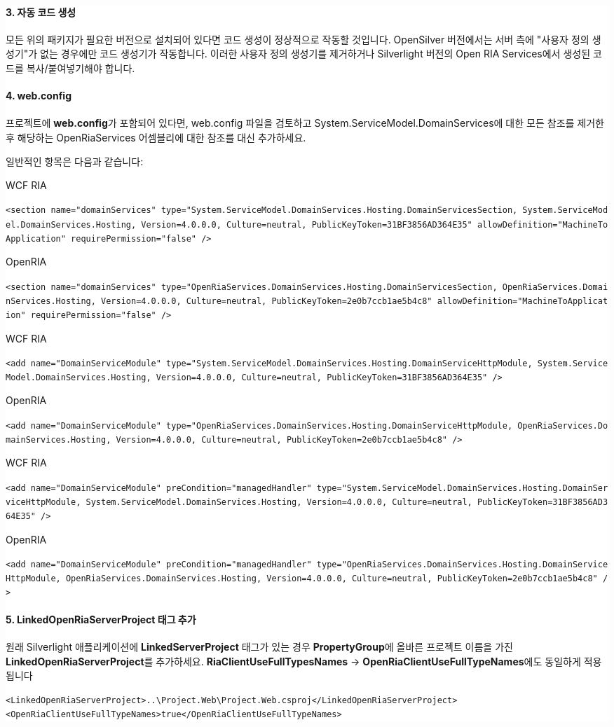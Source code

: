 #### 3. 자동 코드 생성

모든 위의 패키지가 필요한 버전으로 설치되어 있다면 코드 생성이 정상적으로 작동할 것입니다. OpenSilver 버전에서는 서버 측에 "사용자 정의 생성기"가 없는 경우에만 코드 생성기가 작동합니다. 이러한 사용자 정의 생성기를 제거하거나 Silverlight 버전의 Open RIA Services에서 생성된 코드를 복사/붙여넣기해야 합니다.

#### 4. web.config

프로젝트에 **web.config**가 포함되어 있다면, web.config 파일을 검토하고 System.ServiceModel.DomainServices에 대한 모든 참조를 제거한 후 해당하는 OpenRiaServices 어셈블리에 대한 참조를 대신 추가하세요.

일반적인 항목은 다음과 같습니다:

WCF RIA
```
<section name="domainServices" type="System.ServiceModel.DomainServices.Hosting.DomainServicesSection, System.ServiceModel.DomainServices.Hosting, Version=4.0.0.0, Culture=neutral, PublicKeyToken=31BF3856AD364E35" allowDefinition="MachineToApplication" requirePermission="false" />
```

OpenRIA
```
<section name="domainServices" type="OpenRiaServices.DomainServices.Hosting.DomainServicesSection, OpenRiaServices.DomainServices.Hosting, Version=4.0.0.0, Culture=neutral, PublicKeyToken=2e0b7ccb1ae5b4c8" allowDefinition="MachineToApplication" requirePermission="false" />
```

WCF RIA
```
<add name="DomainServiceModule" type="System.ServiceModel.DomainServices.Hosting.DomainServiceHttpModule, System.ServiceModel.DomainServices.Hosting, Version=4.0.0.0, Culture=neutral, PublicKeyToken=31BF3856AD364E35" />
```

OpenRIA
```
<add name="DomainServiceModule" type="OpenRiaServices.DomainServices.Hosting.DomainServiceHttpModule, OpenRiaServices.DomainServices.Hosting, Version=4.0.0.0, Culture=neutral, PublicKeyToken=2e0b7ccb1ae5b4c8" />
```

WCF RIA
```
<add name="DomainServiceModule" preCondition="managedHandler" type="System.ServiceModel.DomainServices.Hosting.DomainServiceHttpModule, System.ServiceModel.DomainServices.Hosting, Version=4.0.0.0, Culture=neutral, PublicKeyToken=31BF3856AD364E35" />
```

OpenRIA
```
<add name="DomainServiceModule" preCondition="managedHandler" type="OpenRiaServices.DomainServices.Hosting.DomainServiceHttpModule, OpenRiaServices.DomainServices.Hosting, Version=4.0.0.0, Culture=neutral, PublicKeyToken=2e0b7ccb1ae5b4c8" />
```

#### 5. LinkedOpenRiaServerProject 태그 추가
원래 Silverlight 애플리케이션에 **LinkedServerProject** 태그가 있는 경우 **PropertyGroup**에 올바른 프로젝트 이름을 가진 **LinkedOpenRiaServerProject**를 추가하세요.
**RiaClientUseFullTypesNames** -> **OpenRiaClientUseFullTypeNames**에도 동일하게 적용됩니다
```
<LinkedOpenRiaServerProject>..\Project.Web\Project.Web.csproj</LinkedOpenRiaServerProject>
<OpenRiaClientUseFullTypeNames>true</OpenRiaClientUseFullTypeNames>
```
